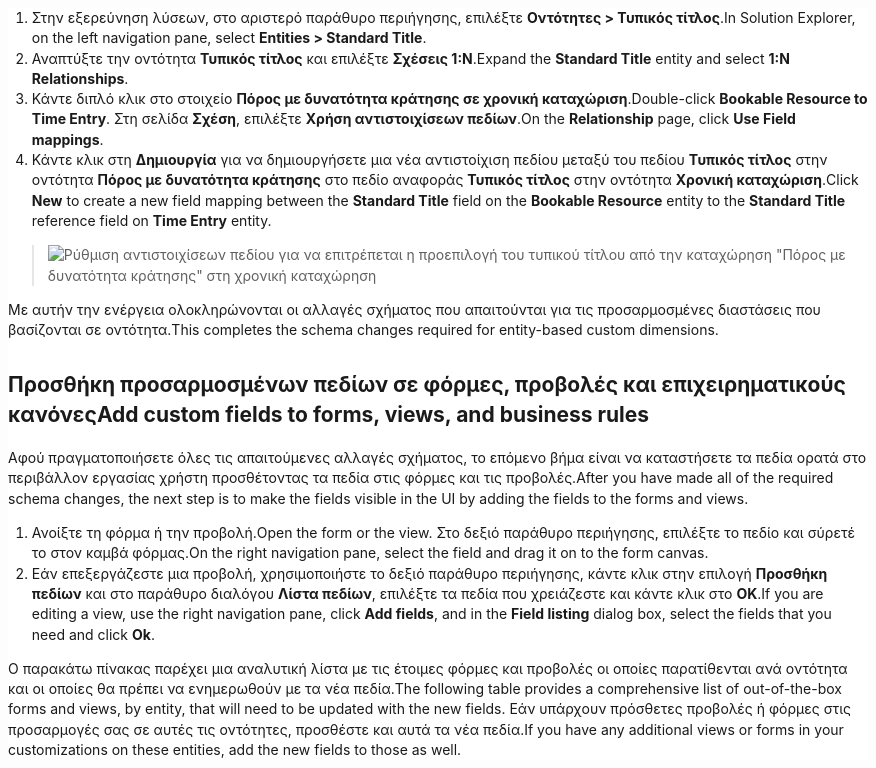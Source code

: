 1. <span data-ttu-id="4367a-176">Στην εξερεύνηση λύσεων, στο αριστερό παράθυρο περιήγησης, επιλέξτε **Οντότητες > Τυπικός τίτλος**.</span><span class="sxs-lookup"><span data-stu-id="4367a-176">In Solution Explorer, on the left navigation pane, select **Entities > Standard Title**.</span></span>
2. <span data-ttu-id="4367a-177">Αναπτύξτε την οντότητα **Τυπικός τίτλος** και επιλέξτε **Σχέσεις 1:N**.</span><span class="sxs-lookup"><span data-stu-id="4367a-177">Expand the **Standard Title** entity and select **1:N Relationships**.</span></span>
3. <span data-ttu-id="4367a-178">Κάντε διπλό κλικ στο στοιχείο **Πόρος με δυνατότητα κράτησης σε χρονική καταχώριση**.</span><span class="sxs-lookup"><span data-stu-id="4367a-178">Double-click **Bookable Resource to Time Entry**.</span></span> <span data-ttu-id="4367a-179">Στη σελίδα **Σχέση**, επιλέξτε **Χρήση αντιστοιχίσεων πεδίων**.</span><span class="sxs-lookup"><span data-stu-id="4367a-179">On the **Relationship** page, click **Use Field mappings**.</span></span> 
4. <span data-ttu-id="4367a-180">Κάντε κλικ στη **Δημιουργία** για να δημιουργήσετε μια νέα αντιστοίχιση πεδίου μεταξύ του πεδίου **Τυπικός τίτλος** στην οντότητα **Πόρος με δυνατότητα κράτησης** στο πεδίο αναφοράς **Τυπικός τίτλος** στην οντότητα **Χρονική καταχώριση**.</span><span class="sxs-lookup"><span data-stu-id="4367a-180">Click **New** to create a new field mapping between the **Standard Title** field on the **Bookable Resource** entity to the **Standard Title** reference field on **Time Entry** entity.</span></span> 

> ![Ρύθμιση αντιστοιχίσεων πεδίου για να επιτρέπεται η προεπιλογή του τυπικού τίτλου από την καταχώρηση "Πόρος με δυνατότητα κράτησης" στη χρονική καταχώρηση](media/ST-Mapping2.png)


<span data-ttu-id="4367a-182">Με αυτήν την ενέργεια ολοκληρώνονται οι αλλαγές σχήματος που απαιτούνται για τις προσαρμοσμένες διαστάσεις που βασίζονται σε οντότητα.</span><span class="sxs-lookup"><span data-stu-id="4367a-182">This completes the schema changes required for entity-based custom dimensions.</span></span>

##  <a name="add-custom-fields-to-forms-views-and-business-rules"></a><span data-ttu-id="4367a-183">Προσθήκη προσαρμοσμένων πεδίων σε φόρμες, προβολές και επιχειρηματικούς κανόνες</span><span class="sxs-lookup"><span data-stu-id="4367a-183">Add custom fields to forms, views, and business rules</span></span>

<span data-ttu-id="4367a-184">Αφού πραγματοποιήσετε όλες τις απαιτούμενες αλλαγές σχήματος, το επόμενο βήμα είναι να καταστήσετε τα πεδία ορατά στο περιβάλλον εργασίας χρήστη προσθέτοντας τα πεδία στις φόρμες και τις προβολές.</span><span class="sxs-lookup"><span data-stu-id="4367a-184">After you have made all of the required schema changes, the next step is to make the fields visible in the UI by adding the fields to the forms and views.</span></span>

1. <span data-ttu-id="4367a-185">Ανοίξτε τη φόρμα ή την προβολή.</span><span class="sxs-lookup"><span data-stu-id="4367a-185">Open the form or the view.</span></span> <span data-ttu-id="4367a-186">Στο δεξιό παράθυρο περιήγησης, επιλέξτε το πεδίο και σύρετέ το στον καμβά φόρμας.</span><span class="sxs-lookup"><span data-stu-id="4367a-186">On the right navigation pane, select the field and drag it on to the form canvas.</span></span> 
2. <span data-ttu-id="4367a-187">Εάν επεξεργάζεστε μια προβολή, χρησιμοποιήστε το δεξιό παράθυρο περιήγησης, κάντε κλικ στην επιλογή **Προσθήκη πεδίων** και στο παράθυρο διαλόγου **Λίστα πεδίων**, επιλέξτε τα πεδία που χρειάζεστε και κάντε κλικ στο **ΟΚ**.</span><span class="sxs-lookup"><span data-stu-id="4367a-187">If you are editing a view, use the right navigation pane, click **Add fields**, and in the **Field listing** dialog box, select the fields that you need and click **Ok**.</span></span>

<span data-ttu-id="4367a-188">Ο παρακάτω πίνακας παρέχει μια αναλυτική λίστα με τις έτοιμες φόρμες και προβολές οι οποίες παρατίθενται ανά οντότητα και οι οποίες θα πρέπει να ενημερωθούν με τα νέα πεδία.</span><span class="sxs-lookup"><span data-stu-id="4367a-188">The following table provides a comprehensive list of out-of-the-box forms and views, by entity, that will need to be updated with the new fields.</span></span> <span data-ttu-id="4367a-189">Εάν υπάρχουν πρόσθετες προβολές ή φόρμες στις προσαρμογές σας σε αυτές τις οντότητες, προσθέστε και αυτά τα νέα πεδία.</span><span class="sxs-lookup"><span data-stu-id="4367a-189">If you have any additional views or forms in your customizations on these entities, add the new fields to those as well.</span></span>
